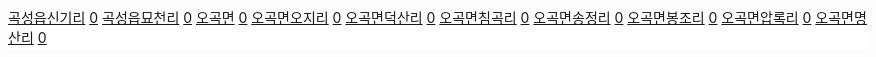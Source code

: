 
  <tr class="item">
    <td><a href="전라남도 곡성군 곡성읍 신기리">곡성읍신기리</a></td>
    <td><a href="전라남도 곡성군 곡성읍 신기리">0</a></td>
  </tr>
    

  <tr class="item">
    <td><a href="전라남도 곡성군 곡성읍 묘천리">곡성읍묘천리</a></td>
    <td><a href="전라남도 곡성군 곡성읍 묘천리">0</a></td>
  </tr>
    

  <tr class="item">
    <td><a href="전라남도 곡성군 오곡면">오곡면</a></td>
    <td><a href="전라남도 곡성군 오곡면">0</a></td>
  </tr>
    

  <tr class="item">
    <td><a href="전라남도 곡성군 오곡면 오지리">오곡면오지리</a></td>
    <td><a href="전라남도 곡성군 오곡면 오지리">0</a></td>
  </tr>
    

  <tr class="item">
    <td><a href="전라남도 곡성군 오곡면 덕산리">오곡면덕산리</a></td>
    <td><a href="전라남도 곡성군 오곡면 덕산리">0</a></td>
  </tr>
    

  <tr class="item">
    <td><a href="전라남도 곡성군 오곡면 침곡리">오곡면침곡리</a></td>
    <td><a href="전라남도 곡성군 오곡면 침곡리">0</a></td>
  </tr>
    

  <tr class="item">
    <td><a href="전라남도 곡성군 오곡면 송정리">오곡면송정리</a></td>
    <td><a href="전라남도 곡성군 오곡면 송정리">0</a></td>
  </tr>
    

  <tr class="item">
    <td><a href="전라남도 곡성군 오곡면 봉조리">오곡면봉조리</a></td>
    <td><a href="전라남도 곡성군 오곡면 봉조리">0</a></td>
  </tr>
    

  <tr class="item">
    <td><a href="전라남도 곡성군 오곡면 압록리">오곡면압록리</a></td>
    <td><a href="전라남도 곡성군 오곡면 압록리">0</a></td>
  </tr>
    

  <tr class="item">
    <td><a href="전라남도 곡성군 오곡면 명산리">오곡면명산리</a></td>
    <td><a href="전라남도 곡성군 오곡면 명산리">0</a></td>
  </tr>
    